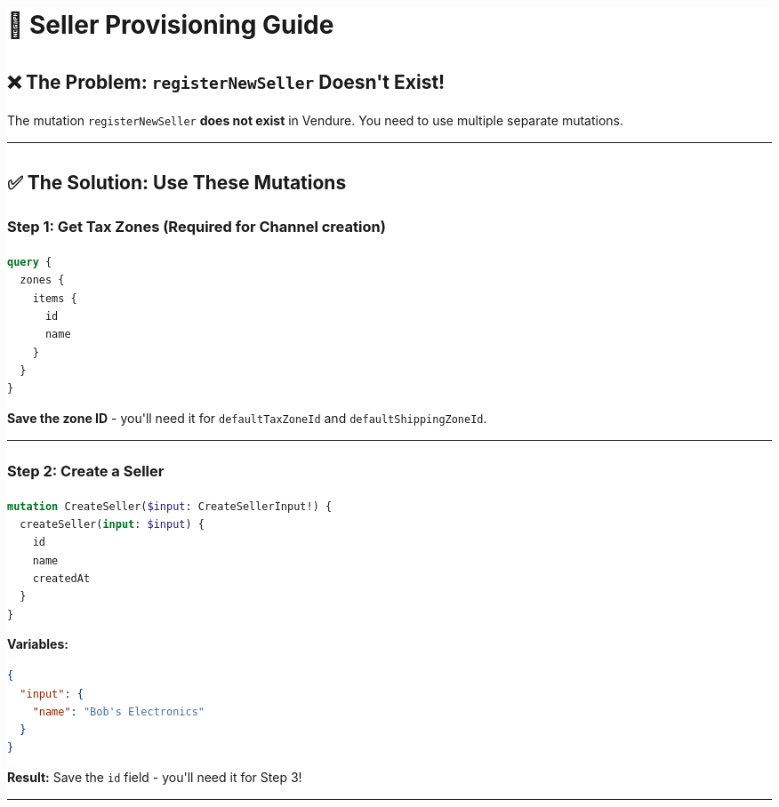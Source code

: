 # 🎯 Seller Provisioning Guide

## ❌ The Problem: `registerNewSeller` Doesn't Exist!

The mutation `registerNewSeller` **does not exist** in Vendure. You need to use multiple separate mutations.

---

## ✅ The Solution: Use These Mutations

### **Step 1: Get Tax Zones** (Required for Channel creation)

```graphql
query {
  zones {
    items {
      id
      name
    }
  }
}
```

**Save the zone ID** - you'll need it for `defaultTaxZoneId` and `defaultShippingZoneId`.

---

### **Step 2: Create a Seller**

```graphql
mutation CreateSeller($input: CreateSellerInput!) {
  createSeller(input: $input) {
    id
    name
    createdAt
  }
}
```

**Variables:**
```json
{
  "input": {
    "name": "Bob's Electronics"
  }
}
```

**Result:** Save the `id` field - you'll need it for Step 3!

---
